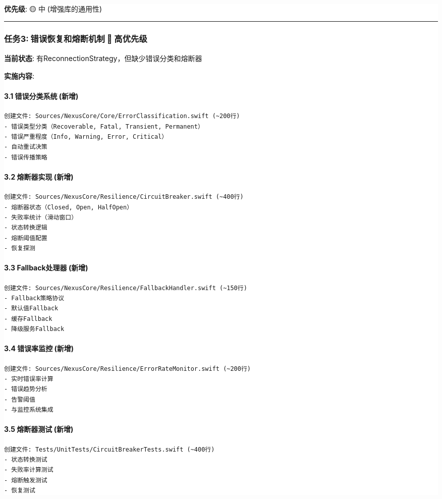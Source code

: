 **优先级**: 🟡 中 (增强库的通用性)

---

### 任务3: 错误恢复和熔断机制 🔴 高优先级

**当前状态**: 有ReconnectionStrategy，但缺少错误分类和熔断器

**实施内容**:

#### 3.1 错误分类系统 (新增)
```
创建文件: Sources/NexusCore/Core/ErrorClassification.swift (~200行)
- 错误类型分类（Recoverable, Fatal, Transient, Permanent）
- 错误严重程度（Info, Warning, Error, Critical）
- 自动重试决策
- 错误传播策略
```

#### 3.2 熔断器实现 (新增)
```
创建文件: Sources/NexusCore/Resilience/CircuitBreaker.swift (~400行)
- 熔断器状态（Closed, Open, HalfOpen）
- 失败率统计（滑动窗口）
- 状态转换逻辑
- 熔断阈值配置
- 恢复探测
```

#### 3.3 Fallback处理器 (新增)
```
创建文件: Sources/NexusCore/Resilience/FallbackHandler.swift (~150行)
- Fallback策略协议
- 默认值Fallback
- 缓存Fallback
- 降级服务Fallback
```

#### 3.4 错误率监控 (新增)
```
创建文件: Sources/NexusCore/Resilience/ErrorRateMonitor.swift (~200行)
- 实时错误率计算
- 错误趋势分析
- 告警阈值
- 与监控系统集成
```

#### 3.5 熔断器测试 (新增)
```
创建文件: Tests/UnitTests/CircuitBreakerTests.swift (~400行)
- 状态转换测试
- 失败率计算测试
- 熔断触发测试
- 恢复测试
```
